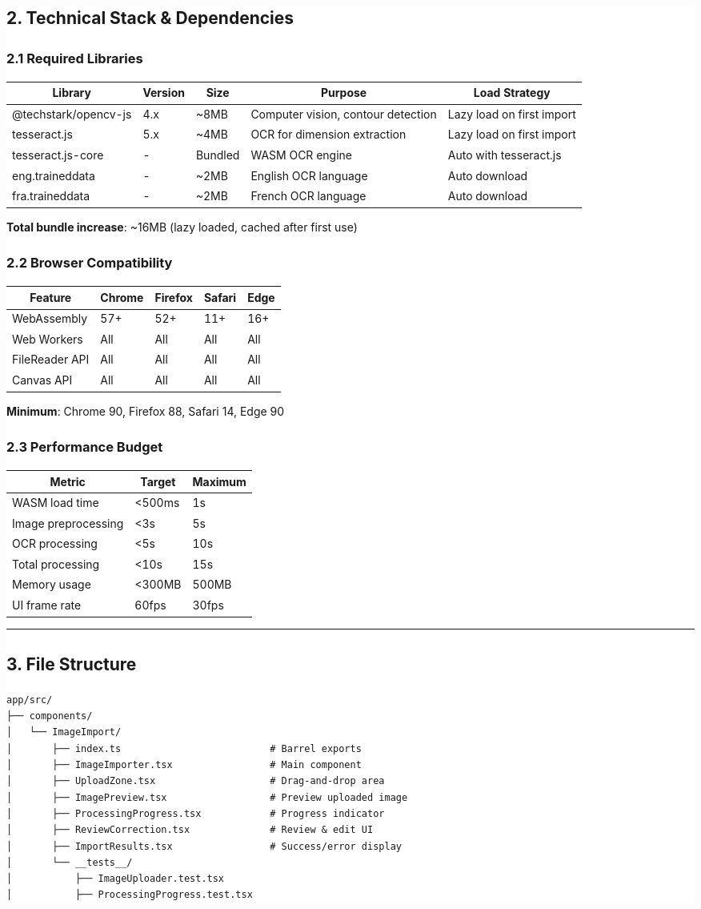 ## 2. Technical Stack & Dependencies

### 2.1 Required Libraries

| Library | Version | Size | Purpose | Load Strategy |
|---------|---------|------|---------|---------------|
| @techstark/opencv-js | 4.x | ~8MB | Computer vision, contour detection | Lazy load on first import |
| tesseract.js | 5.x | ~4MB | OCR for dimension extraction | Lazy load on first import |
| tesseract.js-core | - | Bundled | WASM OCR engine | Auto with tesseract.js |
| eng.traineddata | - | ~2MB | English OCR language | Auto download |
| fra.traineddata | - | ~2MB | French OCR language | Auto download |

**Total bundle increase**: ~16MB (lazy loaded, cached after first use)

### 2.2 Browser Compatibility

| Feature | Chrome | Firefox | Safari | Edge |
|---------|--------|---------|--------|------|
| WebAssembly | 57+ | 52+ | 11+ | 16+ |
| Web Workers | All | All | All | All |
| FileReader API | All | All | All | All |
| Canvas API | All | All | All | All |

**Minimum**: Chrome 90, Firefox 88, Safari 14, Edge 90

### 2.3 Performance Budget

| Metric | Target | Maximum |
|--------|--------|---------|
| WASM load time | <500ms | 1s |
| Image preprocessing | <3s | 5s |
| OCR processing | <5s | 10s |
| Total processing | <10s | 15s |
| Memory usage | <300MB | 500MB |
| UI frame rate | 60fps | 30fps |

---

## 3. File Structure

```
app/src/
├── components/
│   └── ImageImport/
│       ├── index.ts                          # Barrel exports
│       ├── ImageImporter.tsx                 # Main component
│       ├── UploadZone.tsx                    # Drag-and-drop area
│       ├── ImagePreview.tsx                  # Preview uploaded image
│       ├── ProcessingProgress.tsx            # Progress indicator
│       ├── ReviewCorrection.tsx              # Review & edit UI
│       ├── ImportResults.tsx                 # Success/error display
│       └── __tests__/
│           ├── ImageUploader.test.tsx
│           ├── ProcessingProgress.test.tsx
```